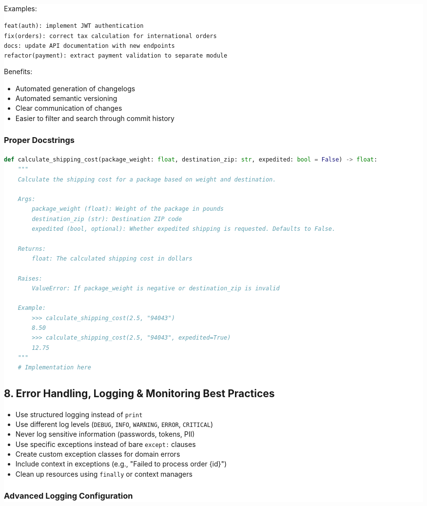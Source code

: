 Examples:
```
feat(auth): implement JWT authentication
fix(orders): correct tax calculation for international orders
docs: update API documentation with new endpoints
refactor(payment): extract payment validation to separate module
```

Benefits:
- Automated generation of changelogs
- Automated semantic versioning
- Clear communication of changes
- Easier to filter and search through commit history

### Proper Docstrings

```python
def calculate_shipping_cost(package_weight: float, destination_zip: str, expedited: bool = False) -> float:
    """
    Calculate the shipping cost for a package based on weight and destination.
    
    Args:
        package_weight (float): Weight of the package in pounds
        destination_zip (str): Destination ZIP code
        expedited (bool, optional): Whether expedited shipping is requested. Defaults to False.
    
    Returns:
        float: The calculated shipping cost in dollars
        
    Raises:
        ValueError: If package_weight is negative or destination_zip is invalid
    
    Example:
        >>> calculate_shipping_cost(2.5, "94043")
        8.50
        >>> calculate_shipping_cost(2.5, "94043", expedited=True)
        12.75
    """
    # Implementation here
```

## 8. Error Handling, Logging & Monitoring Best Practices

- Use structured logging instead of `print`
- Use different log levels (`DEBUG`, `INFO`, `WARNING`, `ERROR`, `CRITICAL`)
- Never log sensitive information (passwords, tokens, PII)
- Use specific exceptions instead of bare `except:` clauses
- Create custom exception classes for domain errors
- Include context in exceptions (e.g., "Failed to process order {id}")
- Clean up resources using `finally` or context managers

### Advanced Logging Configuration
